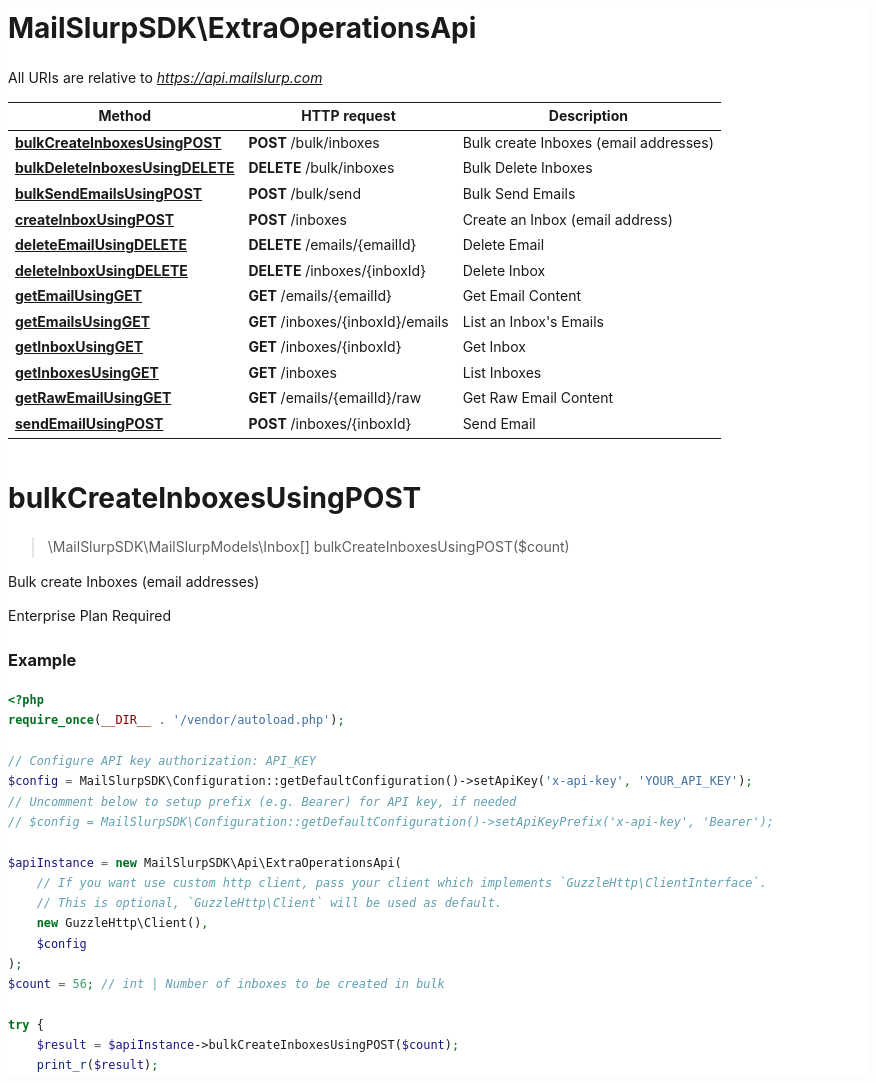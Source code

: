 # MailSlurpSDK\ExtraOperationsApi

All URIs are relative to *https://api.mailslurp.com*

Method | HTTP request | Description
------------- | ------------- | -------------
[**bulkCreateInboxesUsingPOST**](ExtraOperationsApi.md#bulkCreateInboxesUsingPOST) | **POST** /bulk/inboxes | Bulk create Inboxes (email addresses)
[**bulkDeleteInboxesUsingDELETE**](ExtraOperationsApi.md#bulkDeleteInboxesUsingDELETE) | **DELETE** /bulk/inboxes | Bulk Delete Inboxes
[**bulkSendEmailsUsingPOST**](ExtraOperationsApi.md#bulkSendEmailsUsingPOST) | **POST** /bulk/send | Bulk Send Emails
[**createInboxUsingPOST**](ExtraOperationsApi.md#createInboxUsingPOST) | **POST** /inboxes | Create an Inbox (email address)
[**deleteEmailUsingDELETE**](ExtraOperationsApi.md#deleteEmailUsingDELETE) | **DELETE** /emails/{emailId} | Delete Email
[**deleteInboxUsingDELETE**](ExtraOperationsApi.md#deleteInboxUsingDELETE) | **DELETE** /inboxes/{inboxId} | Delete Inbox
[**getEmailUsingGET**](ExtraOperationsApi.md#getEmailUsingGET) | **GET** /emails/{emailId} | Get Email Content
[**getEmailsUsingGET**](ExtraOperationsApi.md#getEmailsUsingGET) | **GET** /inboxes/{inboxId}/emails | List an Inbox&#39;s Emails
[**getInboxUsingGET**](ExtraOperationsApi.md#getInboxUsingGET) | **GET** /inboxes/{inboxId} | Get Inbox
[**getInboxesUsingGET**](ExtraOperationsApi.md#getInboxesUsingGET) | **GET** /inboxes | List Inboxes
[**getRawEmailUsingGET**](ExtraOperationsApi.md#getRawEmailUsingGET) | **GET** /emails/{emailId}/raw | Get Raw Email Content
[**sendEmailUsingPOST**](ExtraOperationsApi.md#sendEmailUsingPOST) | **POST** /inboxes/{inboxId} | Send Email


# **bulkCreateInboxesUsingPOST**
> \MailSlurpSDK\MailSlurpModels\Inbox[] bulkCreateInboxesUsingPOST($count)

Bulk create Inboxes (email addresses)

Enterprise Plan Required

### Example
```php
<?php
require_once(__DIR__ . '/vendor/autoload.php');

// Configure API key authorization: API_KEY
$config = MailSlurpSDK\Configuration::getDefaultConfiguration()->setApiKey('x-api-key', 'YOUR_API_KEY');
// Uncomment below to setup prefix (e.g. Bearer) for API key, if needed
// $config = MailSlurpSDK\Configuration::getDefaultConfiguration()->setApiKeyPrefix('x-api-key', 'Bearer');

$apiInstance = new MailSlurpSDK\Api\ExtraOperationsApi(
    // If you want use custom http client, pass your client which implements `GuzzleHttp\ClientInterface`.
    // This is optional, `GuzzleHttp\Client` will be used as default.
    new GuzzleHttp\Client(),
    $config
);
$count = 56; // int | Number of inboxes to be created in bulk

try {
    $result = $apiInstance->bulkCreateInboxesUsingPOST($count);
    print_r($result);
```